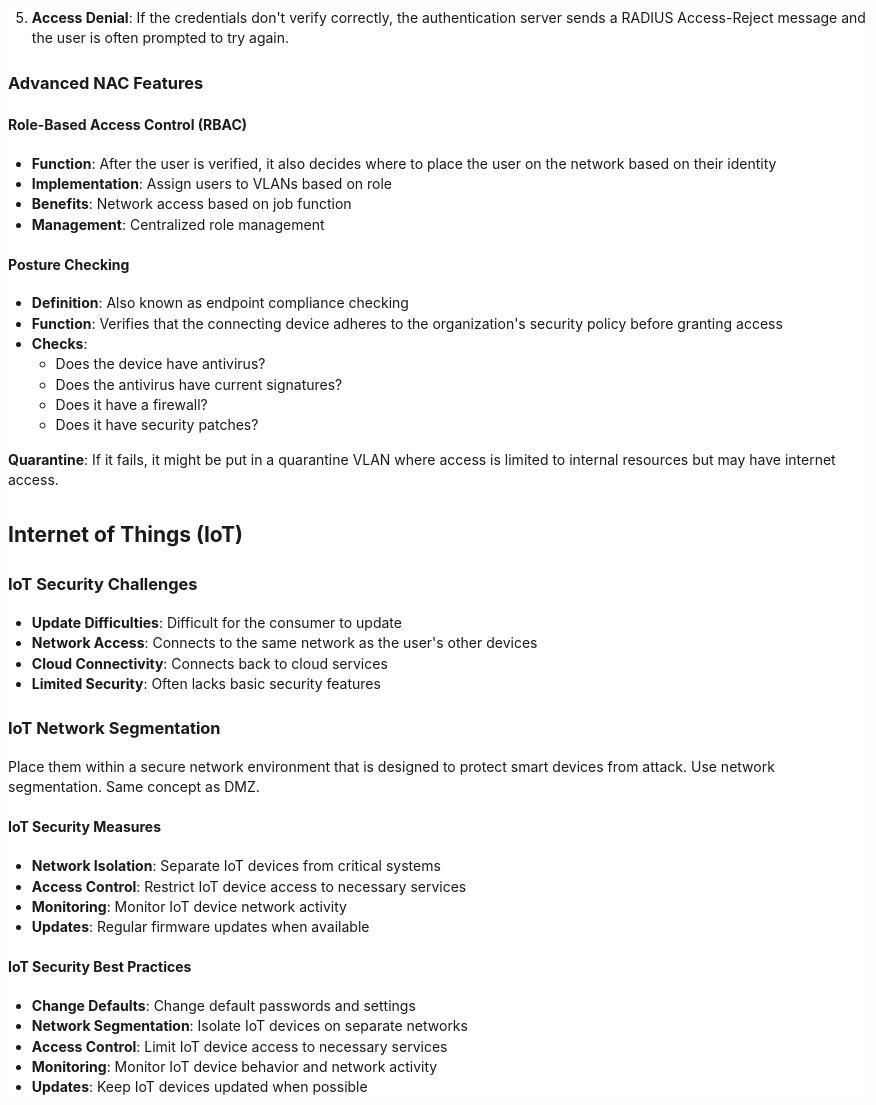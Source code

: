 5. **Access Denial**: If the credentials don't verify correctly, the
   authentication server sends a RADIUS Access-Reject message and the user is
   often prompted to try again.

### Advanced NAC Features

#### Role-Based Access Control (RBAC)

- **Function**: After the user is verified, it also decides where to place the
  user on the network based on their identity
- **Implementation**: Assign users to VLANs based on role
- **Benefits**: Network access based on job function
- **Management**: Centralized role management

#### Posture Checking

- **Definition**: Also known as endpoint compliance checking
- **Function**: Verifies that the connecting device adheres to the
  organization's security policy before granting access
- **Checks**:
  - Does the device have antivirus?
  - Does the antivirus have current signatures?
  - Does it have a firewall?
  - Does it have security patches?

**Quarantine**: If it fails, it might be put in a quarantine VLAN where access
is limited to internal resources but may have internet access.

## Internet of Things (IoT)

### IoT Security Challenges

- **Update Difficulties**: Difficult for the consumer to update
- **Network Access**: Connects to the same network as the user's other devices
- **Cloud Connectivity**: Connects back to cloud services
- **Limited Security**: Often lacks basic security features

### IoT Network Segmentation

Place them within a secure network environment that is designed to protect smart
devices from attack. Use network segmentation. Same concept as DMZ.

#### IoT Security Measures

- **Network Isolation**: Separate IoT devices from critical systems
- **Access Control**: Restrict IoT device access to necessary services
- **Monitoring**: Monitor IoT device network activity
- **Updates**: Regular firmware updates when available

#### IoT Security Best Practices

- **Change Defaults**: Change default passwords and settings
- **Network Segmentation**: Isolate IoT devices on separate networks
- **Access Control**: Limit IoT device access to necessary services
- **Monitoring**: Monitor IoT device behavior and network activity
- **Updates**: Keep IoT devices updated when possible
